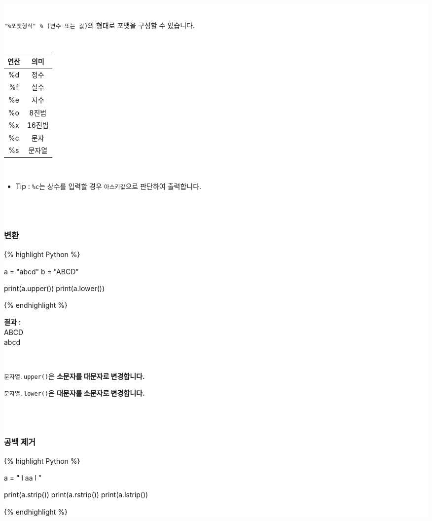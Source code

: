 <br>

`"%포맷형식" % (변수 또는 값)`의 형태로 포맷을 구성할 수 있습니다.

<br>

| 연산 |  의미  |
|:----:|:------:|
|  %d  |  정수  |
|  %f  |  실수  |
|  %e  |  지수  |
|  %o  |  8진법 |
|  %x  | 16진법 |
|  %c  |  문자  |
|  %s  | 문자열 |

<br>

* Tip : `%c`는 상수를 입력할 경우 `아스키값`으로 판단하여 출력합니다.

<br>
<br>

<h3>변환</h3>
{% highlight Python %}

a = "abcd"
b = "ABCD"

print(a.upper())
print(a.lower())

{% endhighlight %}

**결과**
:    
ABCD<br>
abcd

<br>

`문자열.upper()`은 **소문자를 대문자로 변경합니다.**

`문자열.lower()`은 **대문자를 소문자로 변경합니다.**

<br>
<br>

<h3>공백 제거</h3>
{% highlight Python %}

a = "   l   aa   l   "

print(a.strip())
print(a.rstrip())
print(a.lstrip())

{% endhighlight %}
